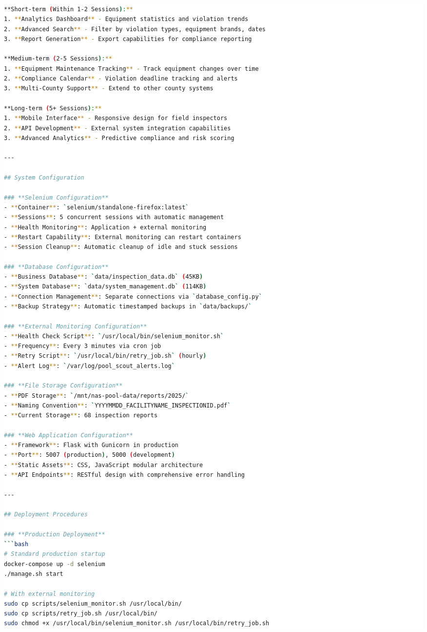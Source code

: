 ```bash
**Short-term (Within 1-2 Sessions):**
1. **Analytics Dashboard** - Equipment statistics and violation trends
2. **Advanced Search** - Filter by violation types, equipment brands, dates
3. **Report Generation** - Export capabilities for compliance reporting

**Medium-term (2-5 Sessions):**
1. **Equipment Maintenance Tracking** - Track equipment changes over time
2. **Compliance Calendar** - Violation deadline tracking and alerts
3. **Multi-County Support** - Extend to other county systems

**Long-term (5+ Sessions):**
1. **Mobile Interface** - Responsive design for field inspectors
2. **API Development** - External system integration capabilities
3. **Advanced Analytics** - Predictive compliance and risk scoring

---

## System Configuration

### **Selenium Configuration**
- **Container**: `selenium/standalone-firefox:latest`
- **Sessions**: 5 concurrent sessions with automatic management
- **Health Monitoring**: Application + external monitoring
- **Restart Capability**: External monitoring can restart containers
- **Session Cleanup**: Automatic cleanup of idle and stuck sessions

### **Database Configuration**
- **Business Database**: `data/inspection_data.db` (45KB)
- **System Database**: `data/system_management.db` (114KB)
- **Connection Management**: Separate connections via `database_config.py`
- **Backup Strategy**: Automatic timestamped backups in `data/backups/`

### **External Monitoring Configuration**
- **Health Check Script**: `/usr/local/bin/selenium_monitor.sh`
- **Frequency**: Every 3 minutes via cron job
- **Retry Script**: `/usr/local/bin/retry_job.sh` (hourly)
- **Alert Log**: `/var/log/pool_scout_alerts.log`

### **File Storage Configuration**
- **PDF Storage**: `/mnt/nas-pool-data/reports/2025/`
- **Naming Convention**: `YYYYMMDD_FACILITYNAME_INSPECTIONID.pdf`
- **Current Storage**: 68 inspection reports

### **Web Application Configuration**
- **Framework**: Flask with Gunicorn in production
- **Port**: 5007 (production), 5000 (development)
- **Static Assets**: CSS, JavaScript modular architecture
- **API Endpoints**: RESTful design with comprehensive error handling

---

## Deployment Procedures

### **Production Deployment**
```bash
# Standard production startup
docker-compose up -d selenium
./manage.sh start

# With external monitoring
sudo cp scripts/selenium_monitor.sh /usr/local/bin/
sudo cp scripts/retry_job.sh /usr/local/bin/
sudo chmod +x /usr/local/bin/selenium_monitor.sh /usr/local/bin/retry_job.sh
```